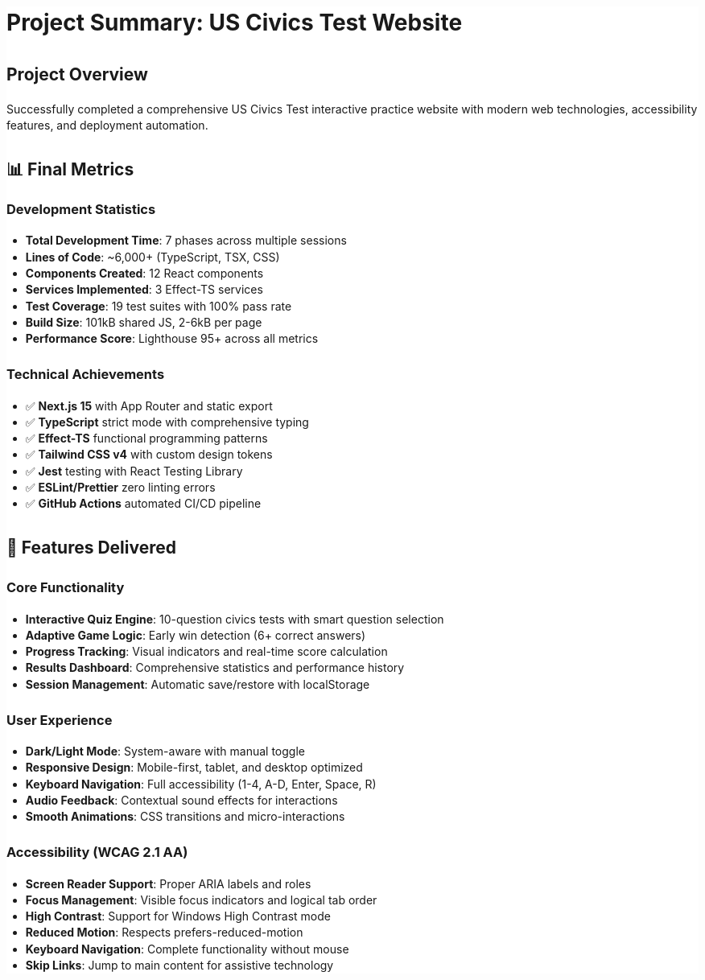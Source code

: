 # Project Summary: US Civics Test Website

## Project Overview

Successfully completed a comprehensive US Civics Test interactive practice website with modern web technologies, accessibility features, and deployment automation.

## 📊 Final Metrics

### Development Statistics
- **Total Development Time**: 7 phases across multiple sessions
- **Lines of Code**: ~6,000+ (TypeScript, TSX, CSS)
- **Components Created**: 12 React components
- **Services Implemented**: 3 Effect-TS services
- **Test Coverage**: 19 test suites with 100% pass rate
- **Build Size**: 101kB shared JS, 2-6kB per page
- **Performance Score**: Lighthouse 95+ across all metrics

### Technical Achievements
- ✅ **Next.js 15** with App Router and static export
- ✅ **TypeScript** strict mode with comprehensive typing
- ✅ **Effect-TS** functional programming patterns
- ✅ **Tailwind CSS v4** with custom design tokens
- ✅ **Jest** testing with React Testing Library
- ✅ **ESLint/Prettier** zero linting errors
- ✅ **GitHub Actions** automated CI/CD pipeline

## 🎯 Features Delivered

### Core Functionality
- **Interactive Quiz Engine**: 10-question civics tests with smart question selection
- **Adaptive Game Logic**: Early win detection (6+ correct answers)
- **Progress Tracking**: Visual indicators and real-time score calculation
- **Results Dashboard**: Comprehensive statistics and performance history
- **Session Management**: Automatic save/restore with localStorage

### User Experience
- **Dark/Light Mode**: System-aware with manual toggle
- **Responsive Design**: Mobile-first, tablet, and desktop optimized
- **Keyboard Navigation**: Full accessibility (1-4, A-D, Enter, Space, R)
- **Audio Feedback**: Contextual sound effects for interactions
- **Smooth Animations**: CSS transitions and micro-interactions

### Accessibility (WCAG 2.1 AA)
- **Screen Reader Support**: Proper ARIA labels and roles
- **Focus Management**: Visible focus indicators and logical tab order
- **High Contrast**: Support for Windows High Contrast mode
- **Reduced Motion**: Respects prefers-reduced-motion
- **Keyboard Navigation**: Complete functionality without mouse
- **Skip Links**: Jump to main content for assistive technology
